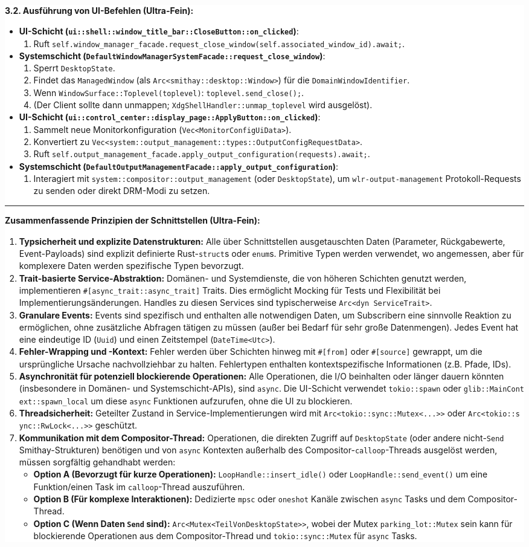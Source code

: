 **3.2. Ausführung von UI-Befehlen (Ultra-Fein):**

- **UI-Schicht (`ui::shell::window_title_bar::CloseButton::on_clicked`)**:
    1. Ruft `self.window_manager_facade.request_close_window(self.associated_window_id).await;`.
- **Systemschicht (`DefaultWindowManagerSystemFacade::request_close_window`)**:
    1. Sperrt `DesktopState`.
    2. Findet das `ManagedWindow` (als `Arc<smithay::desktop::Window>`) für die `DomainWindowIdentifier`.
    3. Wenn `WindowSurface::Toplevel(toplevel)`: `toplevel.send_close();`.
    4. (Der Client sollte dann unmappen; `XdgShellHandler::unmap_toplevel` wird ausgelöst).
- **UI-Schicht (`ui::control_center::display_page::ApplyButton::on_clicked`)**:
    1. Sammelt neue Monitorkonfiguration (`Vec<MonitorConfigUiData>`).
    2. Konvertiert zu `Vec<system::output_management::types::OutputConfigRequestData>`.
    3. Ruft `self.output_management_facade.apply_output_configuration(requests).await;`.
- **Systemschicht (`DefaultOutputManagementFacade::apply_output_configuration`)**:
    1. Interagiert mit `system::compositor::output_management` (oder `DesktopState`), um `wlr-output-management` Protokoll-Requests zu senden oder direkt DRM-Modi zu setzen.

---

**Zusammenfassende Prinzipien der Schnittstellen (Ultra-Fein):**

1. **Typsicherheit und explizite Datenstrukturen:** Alle über Schnittstellen ausgetauschten Daten (Parameter, Rückgabewerte, Event-Payloads) sind explizit definierte Rust-`struct`s oder `enum`s. Primitive Typen werden verwendet, wo angemessen, aber für komplexere Daten werden spezifische Typen bevorzugt.
2. **Trait-basierte Service-Abstraktion:** Domänen- und Systemdienste, die von höheren Schichten genutzt werden, implementieren `#[async_trait::async_trait]` Traits. Dies ermöglicht Mocking für Tests und Flexibilität bei Implementierungsänderungen. Handles zu diesen Services sind typischerweise `Arc<dyn ServiceTrait>`.
3. **Granulare Events:** Events sind spezifisch und enthalten alle notwendigen Daten, um Subscribern eine sinnvolle Reaktion zu ermöglichen, ohne zusätzliche Abfragen tätigen zu müssen (außer bei Bedarf für sehr große Datenmengen). Jedes Event hat eine eindeutige ID (`Uuid`) und einen Zeitstempel (`DateTime<Utc>`).
4. **Fehler-Wrapping und -Kontext:** Fehler werden über Schichten hinweg mit `#[from]` oder `#[source]` gewrappt, um die ursprüngliche Ursache nachvollziehbar zu halten. Fehlertypen enthalten kontextspezifische Informationen (z.B. Pfade, IDs).
5. **Asynchronität für potenziell blockierende Operationen:** Alle Operationen, die I/O beinhalten oder länger dauern könnten (insbesondere in Domänen- und Systemschicht-APIs), sind `async`. Die UI-Schicht verwendet `tokio::spawn` oder `glib::MainContext::spawn_local` um diese `async` Funktionen aufzurufen, ohne die UI zu blockieren.
6. **Threadsicherheit:** Geteilter Zustand in Service-Implementierungen wird mit `Arc<tokio::sync::Mutex<...>>` oder `Arc<tokio::sync::RwLock<...>>` geschützt.
7. **Kommunikation mit dem Compositor-Thread:** Operationen, die direkten Zugriff auf `DesktopState` (oder andere nicht-`Send` Smithay-Strukturen) benötigen und von `async` Kontexten außerhalb des Compositor-`calloop`-Threads ausgelöst werden, müssen sorgfältig gehandhabt werden:
    - **Option A (Bevorzugt für kurze Operationen):** `LoopHandle::insert_idle()` oder `LoopHandle::send_event()` um eine Funktion/einen Task im `calloop`-Thread auszuführen.
    - **Option B (Für komplexe Interaktionen):** Dedizierte `mpsc` oder `oneshot` Kanäle zwischen `async` Tasks und dem Compositor-Thread.
    - **Option C (Wenn Daten `Send` sind):** `Arc<Mutex<TeilVonDesktopState>>`, wobei der Mutex `parking_lot::Mutex` sein kann für blockierende Operationen aus dem Compositor-Thread und `tokio::sync::Mutex` für `async` Tasks.
